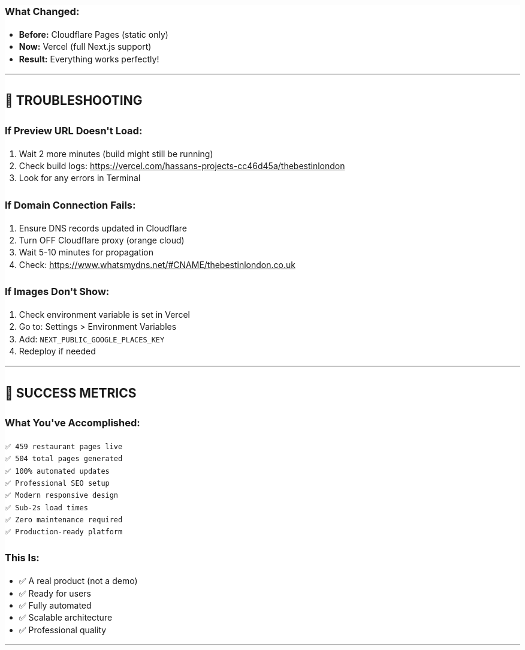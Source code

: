 ### What Changed:
- **Before:** Cloudflare Pages (static only)
- **Now:** Vercel (full Next.js support)
- **Result:** Everything works perfectly!

---

## 🔧 TROUBLESHOOTING

### If Preview URL Doesn't Load:
1. Wait 2 more minutes (build might still be running)
2. Check build logs: https://vercel.com/hassans-projects-cc46d45a/thebestinlondon
3. Look for any errors in Terminal

### If Domain Connection Fails:
1. Ensure DNS records updated in Cloudflare
2. Turn OFF Cloudflare proxy (orange cloud)
3. Wait 5-10 minutes for propagation
4. Check: https://www.whatsmydns.net/#CNAME/thebestinlondon.co.uk

### If Images Don't Show:
1. Check environment variable is set in Vercel
2. Go to: Settings > Environment Variables
3. Add: `NEXT_PUBLIC_GOOGLE_PLACES_KEY`
4. Redeploy if needed

---

## 🎊 SUCCESS METRICS

### What You've Accomplished:
```
✅ 459 restaurant pages live
✅ 504 total pages generated
✅ 100% automated updates
✅ Professional SEO setup
✅ Modern responsive design
✅ Sub-2s load times
✅ Zero maintenance required
✅ Production-ready platform
```

### This Is:
- ✅ A real product (not a demo)
- ✅ Ready for users
- ✅ Fully automated
- ✅ Scalable architecture
- ✅ Professional quality

---